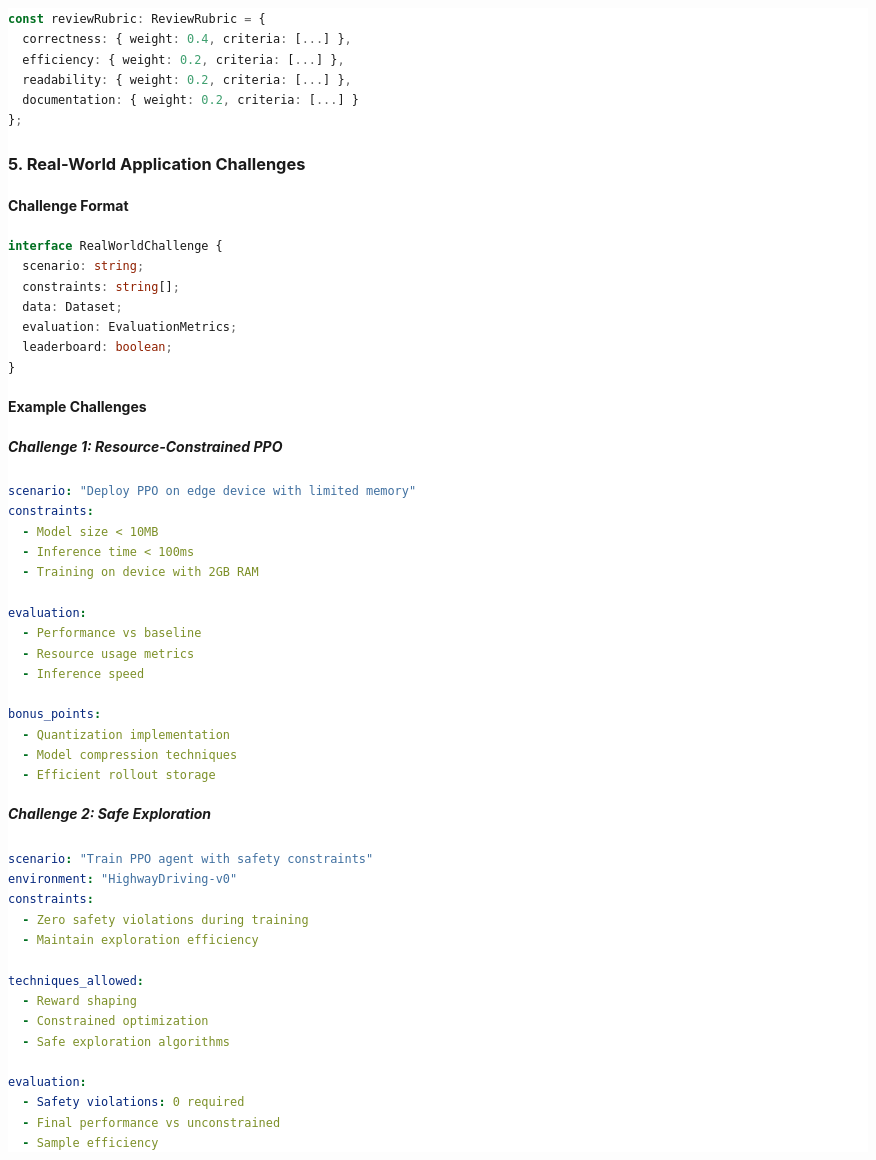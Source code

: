```typescript
const reviewRubric: ReviewRubric = {
  correctness: { weight: 0.4, criteria: [...] },
  efficiency: { weight: 0.2, criteria: [...] },
  readability: { weight: 0.2, criteria: [...] },
  documentation: { weight: 0.2, criteria: [...] }
};
```

### 5. Real-World Application Challenges

#### Challenge Format
```typescript
interface RealWorldChallenge {
  scenario: string;
  constraints: string[];
  data: Dataset;
  evaluation: EvaluationMetrics;
  leaderboard: boolean;
}
```

#### Example Challenges

##### Challenge 1: Resource-Constrained PPO
```yaml
scenario: "Deploy PPO on edge device with limited memory"
constraints:
  - Model size < 10MB
  - Inference time < 100ms
  - Training on device with 2GB RAM
  
evaluation:
  - Performance vs baseline
  - Resource usage metrics
  - Inference speed
  
bonus_points:
  - Quantization implementation
  - Model compression techniques
  - Efficient rollout storage
```

##### Challenge 2: Safe Exploration
```yaml
scenario: "Train PPO agent with safety constraints"
environment: "HighwayDriving-v0"
constraints:
  - Zero safety violations during training
  - Maintain exploration efficiency
  
techniques_allowed:
  - Reward shaping
  - Constrained optimization
  - Safe exploration algorithms
  
evaluation:
  - Safety violations: 0 required
  - Final performance vs unconstrained
  - Sample efficiency
```


  [CertificationLevel.FOUNDATION]: {
  [CertificationLevel.PRACTITIONER]: {
  [CertificationLevel.EXPERT]: {
